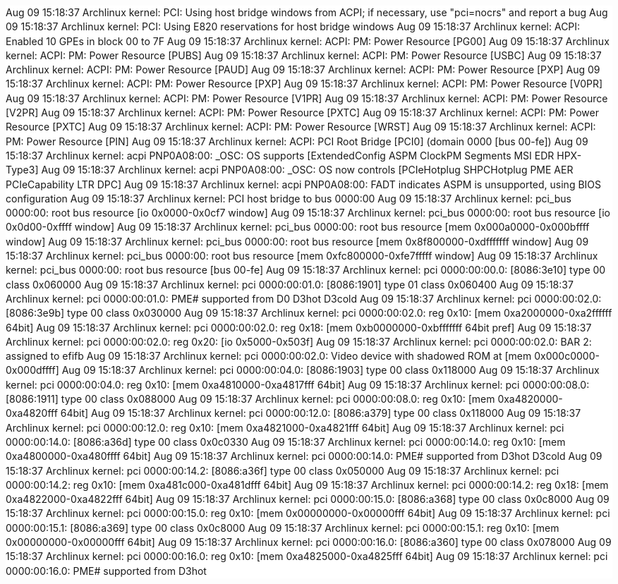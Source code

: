 Aug 09 15:18:37 Archlinux kernel: PCI: Using host bridge windows from ACPI; if necessary, use "pci=nocrs" and report a bug
Aug 09 15:18:37 Archlinux kernel: PCI: Using E820 reservations for host bridge windows
Aug 09 15:18:37 Archlinux kernel: ACPI: Enabled 10 GPEs in block 00 to 7F
Aug 09 15:18:37 Archlinux kernel: ACPI: PM: Power Resource [PG00]
Aug 09 15:18:37 Archlinux kernel: ACPI: PM: Power Resource [PUBS]
Aug 09 15:18:37 Archlinux kernel: ACPI: PM: Power Resource [USBC]
Aug 09 15:18:37 Archlinux kernel: ACPI: PM: Power Resource [PAUD]
Aug 09 15:18:37 Archlinux kernel: ACPI: PM: Power Resource [PXP]
Aug 09 15:18:37 Archlinux kernel: ACPI: PM: Power Resource [PXP]
Aug 09 15:18:37 Archlinux kernel: ACPI: PM: Power Resource [V0PR]
Aug 09 15:18:37 Archlinux kernel: ACPI: PM: Power Resource [V1PR]
Aug 09 15:18:37 Archlinux kernel: ACPI: PM: Power Resource [V2PR]
Aug 09 15:18:37 Archlinux kernel: ACPI: PM: Power Resource [PXTC]
Aug 09 15:18:37 Archlinux kernel: ACPI: PM: Power Resource [PXTC]
Aug 09 15:18:37 Archlinux kernel: ACPI: PM: Power Resource [WRST]
Aug 09 15:18:37 Archlinux kernel: ACPI: PM: Power Resource [PIN]
Aug 09 15:18:37 Archlinux kernel: ACPI: PCI Root Bridge [PCI0] (domain 0000 [bus 00-fe])
Aug 09 15:18:37 Archlinux kernel: acpi PNP0A08:00: _OSC: OS supports [ExtendedConfig ASPM ClockPM Segments MSI EDR HPX-Type3]
Aug 09 15:18:37 Archlinux kernel: acpi PNP0A08:00: _OSC: OS now controls [PCIeHotplug SHPCHotplug PME AER PCIeCapability LTR DPC]
Aug 09 15:18:37 Archlinux kernel: acpi PNP0A08:00: FADT indicates ASPM is unsupported, using BIOS configuration
Aug 09 15:18:37 Archlinux kernel: PCI host bridge to bus 0000:00
Aug 09 15:18:37 Archlinux kernel: pci_bus 0000:00: root bus resource [io  0x0000-0x0cf7 window]
Aug 09 15:18:37 Archlinux kernel: pci_bus 0000:00: root bus resource [io  0x0d00-0xffff window]
Aug 09 15:18:37 Archlinux kernel: pci_bus 0000:00: root bus resource [mem 0x000a0000-0x000bffff window]
Aug 09 15:18:37 Archlinux kernel: pci_bus 0000:00: root bus resource [mem 0x8f800000-0xdfffffff window]
Aug 09 15:18:37 Archlinux kernel: pci_bus 0000:00: root bus resource [mem 0xfc800000-0xfe7fffff window]
Aug 09 15:18:37 Archlinux kernel: pci_bus 0000:00: root bus resource [bus 00-fe]
Aug 09 15:18:37 Archlinux kernel: pci 0000:00:00.0: [8086:3e10] type 00 class 0x060000
Aug 09 15:18:37 Archlinux kernel: pci 0000:00:01.0: [8086:1901] type 01 class 0x060400
Aug 09 15:18:37 Archlinux kernel: pci 0000:00:01.0: PME# supported from D0 D3hot D3cold
Aug 09 15:18:37 Archlinux kernel: pci 0000:00:02.0: [8086:3e9b] type 00 class 0x030000
Aug 09 15:18:37 Archlinux kernel: pci 0000:00:02.0: reg 0x10: [mem 0xa2000000-0xa2ffffff 64bit]
Aug 09 15:18:37 Archlinux kernel: pci 0000:00:02.0: reg 0x18: [mem 0xb0000000-0xbfffffff 64bit pref]
Aug 09 15:18:37 Archlinux kernel: pci 0000:00:02.0: reg 0x20: [io  0x5000-0x503f]
Aug 09 15:18:37 Archlinux kernel: pci 0000:00:02.0: BAR 2: assigned to efifb
Aug 09 15:18:37 Archlinux kernel: pci 0000:00:02.0: Video device with shadowed ROM at [mem 0x000c0000-0x000dffff]
Aug 09 15:18:37 Archlinux kernel: pci 0000:00:04.0: [8086:1903] type 00 class 0x118000
Aug 09 15:18:37 Archlinux kernel: pci 0000:00:04.0: reg 0x10: [mem 0xa4810000-0xa4817fff 64bit]
Aug 09 15:18:37 Archlinux kernel: pci 0000:00:08.0: [8086:1911] type 00 class 0x088000
Aug 09 15:18:37 Archlinux kernel: pci 0000:00:08.0: reg 0x10: [mem 0xa4820000-0xa4820fff 64bit]
Aug 09 15:18:37 Archlinux kernel: pci 0000:00:12.0: [8086:a379] type 00 class 0x118000
Aug 09 15:18:37 Archlinux kernel: pci 0000:00:12.0: reg 0x10: [mem 0xa4821000-0xa4821fff 64bit]
Aug 09 15:18:37 Archlinux kernel: pci 0000:00:14.0: [8086:a36d] type 00 class 0x0c0330
Aug 09 15:18:37 Archlinux kernel: pci 0000:00:14.0: reg 0x10: [mem 0xa4800000-0xa480ffff 64bit]
Aug 09 15:18:37 Archlinux kernel: pci 0000:00:14.0: PME# supported from D3hot D3cold
Aug 09 15:18:37 Archlinux kernel: pci 0000:00:14.2: [8086:a36f] type 00 class 0x050000
Aug 09 15:18:37 Archlinux kernel: pci 0000:00:14.2: reg 0x10: [mem 0xa481c000-0xa481dfff 64bit]
Aug 09 15:18:37 Archlinux kernel: pci 0000:00:14.2: reg 0x18: [mem 0xa4822000-0xa4822fff 64bit]
Aug 09 15:18:37 Archlinux kernel: pci 0000:00:15.0: [8086:a368] type 00 class 0x0c8000
Aug 09 15:18:37 Archlinux kernel: pci 0000:00:15.0: reg 0x10: [mem 0x00000000-0x00000fff 64bit]
Aug 09 15:18:37 Archlinux kernel: pci 0000:00:15.1: [8086:a369] type 00 class 0x0c8000
Aug 09 15:18:37 Archlinux kernel: pci 0000:00:15.1: reg 0x10: [mem 0x00000000-0x00000fff 64bit]
Aug 09 15:18:37 Archlinux kernel: pci 0000:00:16.0: [8086:a360] type 00 class 0x078000
Aug 09 15:18:37 Archlinux kernel: pci 0000:00:16.0: reg 0x10: [mem 0xa4825000-0xa4825fff 64bit]
Aug 09 15:18:37 Archlinux kernel: pci 0000:00:16.0: PME# supported from D3hot